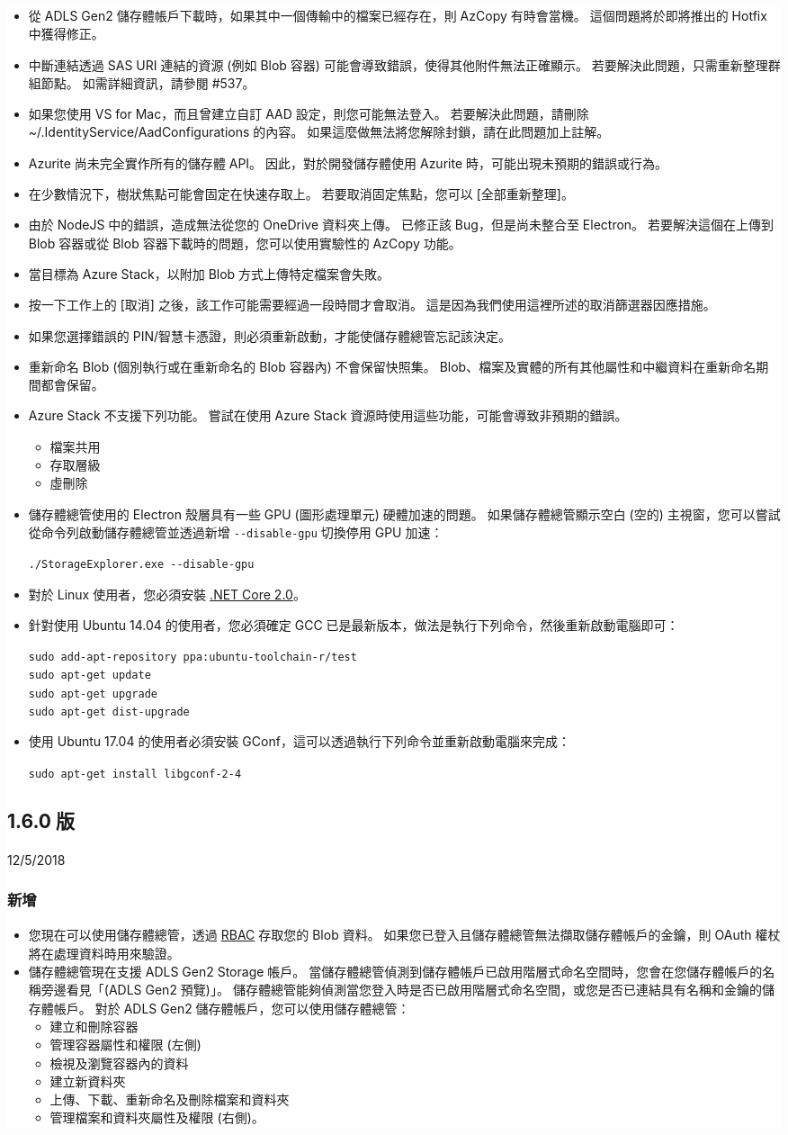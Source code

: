 * 從 ADLS Gen2 儲存體帳戶下載時，如果其中一個傳輸中的檔案已經存在，則 AzCopy 有時會當機。 這個問題將於即將推出的 Hotfix 中獲得修正。
* 中斷連結透過 SAS URI 連結的資源 (例如 Blob 容器) 可能會導致錯誤，使得其他附件無法正確顯示。 若要解決此問題，只需重新整理群組節點。 如需詳細資訊，請參閱 #537。
* 如果您使用 VS for Mac，而且曾建立自訂 AAD 設定，則您可能無法登入。 若要解決此問題，請刪除 ~/.IdentityService/AadConfigurations 的內容。 如果這麼做無法將您解除封鎖，請在此問題加上註解。
* Azurite 尚未完全實作所有的儲存體 API。 因此，對於開發儲存體使用 Azurite 時，可能出現未預期的錯誤或行為。
* 在少數情況下，樹狀焦點可能會固定在快速存取上。 若要取消固定焦點，您可以 [全部重新整理]。
* 由於 NodeJS 中的錯誤，造成無法從您的 OneDrive 資料夾上傳。 已修正該 Bug，但是尚未整合至 Electron。 若要解決這個在上傳到 Blob 容器或從 Blob 容器下載時的問題，您可以使用實驗性的 AzCopy 功能。
* 當目標為 Azure Stack，以附加 Blob 方式上傳特定檔案會失敗。
* 按一下工作上的 [取消] 之後，該工作可能需要經過一段時間才會取消。 這是因為我們使用這裡所述的取消篩選器因應措施。
* 如果您選擇錯誤的 PIN/智慧卡憑證，則必須重新啟動，才能使儲存體總管忘記該決定。
* 重新命名 Blob (個別執行或在重新命名的 Blob 容器內) 不會保留快照集。 Blob、檔案及實體的所有其他屬性和中繼資料在重新命名期間都會保留。
* Azure Stack 不支援下列功能。 嘗試在使用 Azure Stack 資源時使用這些功能，可能會導致非預期的錯誤。
   * 檔案共用
   * 存取層級
   * 虛刪除
* 儲存體總管使用的 Electron 殼層具有一些 GPU (圖形處理單元) 硬體加速的問題。 如果儲存體總管顯示空白 (空的) 主視窗，您可以嘗試從命令列啟動儲存體總管並透過新增 `--disable-gpu` 切換停用 GPU 加速：

    ```
    ./StorageExplorer.exe --disable-gpu
    ```

* 對於 Linux 使用者，您必須安裝 [.NET Core 2.0](https://dotnet.microsoft.com/download/dotnet-core/2.0)。
* 針對使用 Ubuntu 14.04 的使用者，您必須確定 GCC 已是最新版本，做法是執行下列命令，然後重新啟動電腦即可：

    ```
    sudo add-apt-repository ppa:ubuntu-toolchain-r/test
    sudo apt-get update
    sudo apt-get upgrade
    sudo apt-get dist-upgrade
    ```

* 使用 Ubuntu 17.04 的使用者必須安裝 GConf，這可以透過執行下列命令並重新啟動電腦來完成：

    ```
    sudo apt-get install libgconf-2-4
    ```

## <a name="version-160"></a>1.6.0 版
12/5/2018

### <a name="new"></a>新增

* 您現在可以使用儲存體總管，透過 [RBAC](https://go.microsoft.com/fwlink/?linkid=2045904&clcid=0x409) 存取您的 Blob 資料。 如果您已登入且儲存體總管無法擷取儲存體帳戶的金鑰，則 OAuth 權杖將在處理資料時用來驗證。
* 儲存體總管現在支援 ADLS Gen2 Storage 帳戶。 當儲存體總管偵測到儲存體帳戶已啟用階層式命名空間時，您會在您儲存體帳戶的名稱旁邊看見「(ADLS Gen2 預覽)」。 儲存體總管能夠偵測當您登入時是否已啟用階層式命名空間，或您是否已連結具有名稱和金鑰的儲存體帳戶。 對於 ADLS Gen2 儲存體帳戶，您可以使用儲存體總管：
  * 建立和刪除容器
  * 管理容器屬性和權限 (左側)
  * 檢視及瀏覽容器內的資料
  * 建立新資料夾
  * 上傳、下載、重新命名及刪除檔案和資料夾
  * 管理檔案和資料夾屬性及權限 (右側)。
    